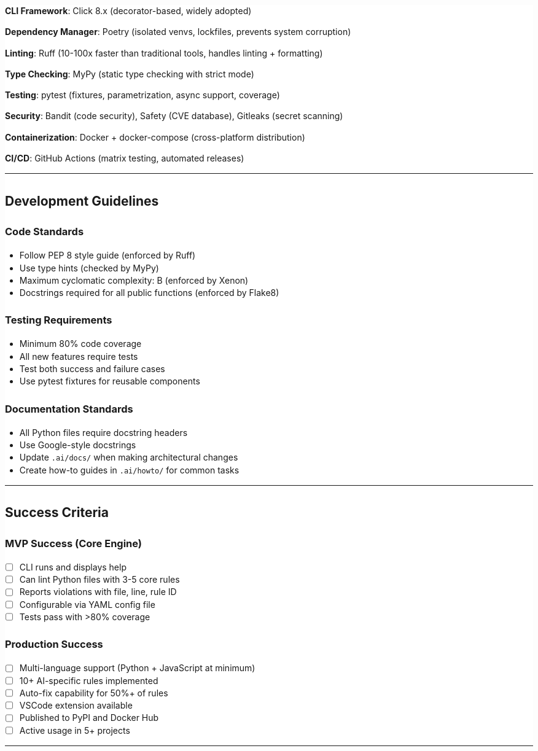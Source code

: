 **CLI Framework**: Click 8.x (decorator-based, widely adopted)

**Dependency Manager**: Poetry (isolated venvs, lockfiles, prevents system corruption)

**Linting**: Ruff (10-100x faster than traditional tools, handles linting + formatting)

**Type Checking**: MyPy (static type checking with strict mode)

**Testing**: pytest (fixtures, parametrization, async support, coverage)

**Security**: Bandit (code security), Safety (CVE database), Gitleaks (secret scanning)

**Containerization**: Docker + docker-compose (cross-platform distribution)

**CI/CD**: GitHub Actions (matrix testing, automated releases)

---

## Development Guidelines

### Code Standards

- Follow PEP 8 style guide (enforced by Ruff)
- Use type hints (checked by MyPy)
- Maximum cyclomatic complexity: B (enforced by Xenon)
- Docstrings required for all public functions (enforced by Flake8)

### Testing Requirements

- Minimum 80% code coverage
- All new features require tests
- Test both success and failure cases
- Use pytest fixtures for reusable components

### Documentation Standards

- All Python files require docstring headers
- Use Google-style docstrings
- Update `.ai/docs/` when making architectural changes
- Create how-to guides in `.ai/howto/` for common tasks

---

## Success Criteria

### MVP Success (Core Engine)
- [ ] CLI runs and displays help
- [ ] Can lint Python files with 3-5 core rules
- [ ] Reports violations with file, line, rule ID
- [ ] Configurable via YAML config file
- [ ] Tests pass with >80% coverage

### Production Success
- [ ] Multi-language support (Python + JavaScript at minimum)
- [ ] 10+ AI-specific rules implemented
- [ ] Auto-fix capability for 50%+ of rules
- [ ] VSCode extension available
- [ ] Published to PyPI and Docker Hub
- [ ] Active usage in 5+ projects

---